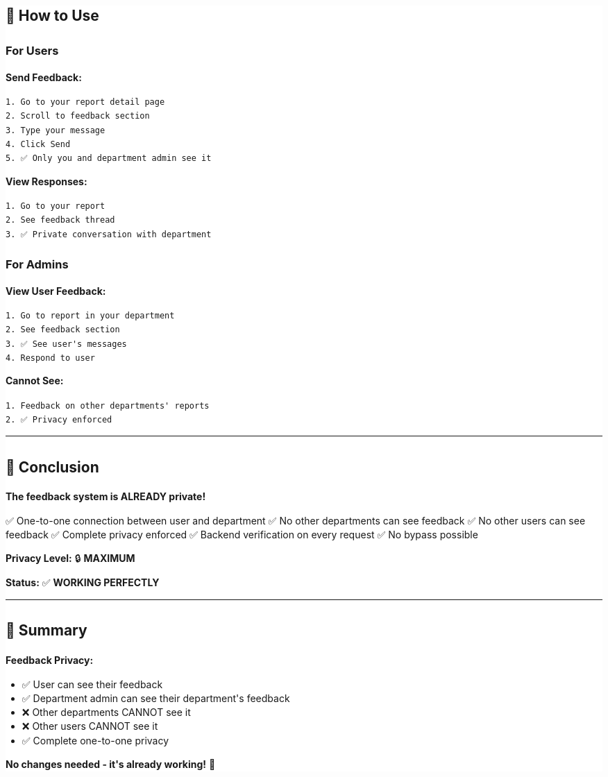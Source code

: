 
## 🚀 How to Use

### For Users

**Send Feedback:**
```
1. Go to your report detail page
2. Scroll to feedback section
3. Type your message
4. Click Send
5. ✅ Only you and department admin see it
```

**View Responses:**
```
1. Go to your report
2. See feedback thread
3. ✅ Private conversation with department
```

### For Admins

**View User Feedback:**
```
1. Go to report in your department
2. See feedback section
3. ✅ See user's messages
4. Respond to user
```

**Cannot See:**
```
1. Feedback on other departments' reports
2. ✅ Privacy enforced
```

---

## 🎉 Conclusion

**The feedback system is ALREADY private!**

✅ One-to-one connection between user and department
✅ No other departments can see feedback
✅ No other users can see feedback
✅ Complete privacy enforced
✅ Backend verification on every request
✅ No bypass possible

**Privacy Level:** 🔒 **MAXIMUM**

**Status:** ✅ **WORKING PERFECTLY**

---

## 📝 Summary

**Feedback Privacy:**
- ✅ User can see their feedback
- ✅ Department admin can see their department's feedback
- ❌ Other departments CANNOT see it
- ❌ Other users CANNOT see it
- ✅ Complete one-to-one privacy

**No changes needed - it's already working!** 🎉
